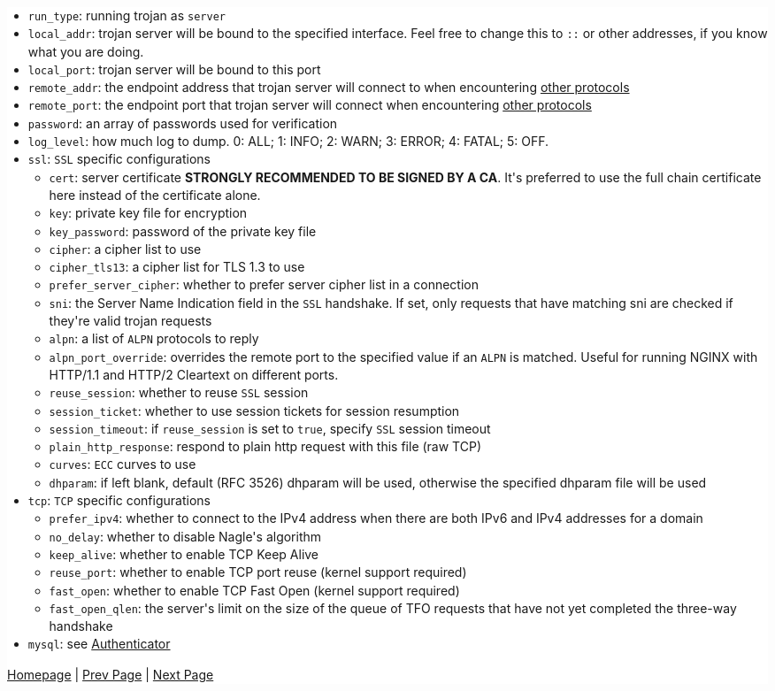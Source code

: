 - `run_type`: running trojan as `server`
- `local_addr`: trojan server will be bound to the specified interface. Feel free to change this to `::` or other addresses, if you know what you are doing.
- `local_port`: trojan server will be bound to this port
- `remote_addr`: the endpoint address that trojan server will connect to when encountering [other protocols](protocol#other-protocols)
- `remote_port`: the endpoint port that trojan server will connect when encountering [other protocols](protocol#other-protocols)
- `password`: an array of passwords used for verification
- `log_level`: how much log to dump. 0: ALL; 1: INFO; 2: WARN; 3: ERROR; 4: FATAL; 5: OFF.
- `ssl`: `SSL` specific configurations
    - `cert`: server certificate **STRONGLY RECOMMENDED TO BE SIGNED BY A CA**. It's preferred to use the full chain certificate here instead of the certificate alone.
    - `key`: private key file for encryption
    - `key_password`: password of the private key file
    - `cipher`: a cipher list to use
    - `cipher_tls13`: a cipher list for TLS 1.3 to use
    - `prefer_server_cipher`: whether to prefer server cipher list in a connection
    - `sni`: the Server Name Indication field in the `SSL` handshake. If set, only requests that have matching sni are checked if they're valid trojan requests
    - `alpn`: a list of `ALPN` protocols to reply
    - `alpn_port_override`: overrides the remote port to the specified value if an `ALPN` is matched. Useful for running NGINX with HTTP/1.1 and HTTP/2 Cleartext on different ports.
    - `reuse_session`: whether to reuse `SSL` session
    - `session_ticket`: whether to use session tickets for session resumption
    - `session_timeout`: if `reuse_session` is set to `true`, specify `SSL` session timeout
    - `plain_http_response`: respond to plain http request with this file (raw TCP)
    - `curves`: `ECC` curves to use
    - `dhparam`: if left blank, default (RFC 3526) dhparam will be used, otherwise the specified dhparam file will be used
- `tcp`: `TCP` specific configurations
    - `prefer_ipv4`: whether to connect to the IPv4 address when there are both IPv6 and IPv4 addresses for a domain
    - `no_delay`: whether to disable Nagle's algorithm
    - `keep_alive`: whether to enable TCP Keep Alive
    - `reuse_port`: whether to enable TCP port reuse (kernel support required)
    - `fast_open`: whether to enable TCP Fast Open (kernel support required)
    - `fast_open_qlen`: the server's limit on the size of the queue of TFO requests that have not yet completed the three-way handshake
- `mysql`: see [Authenticator](authenticator)

[Homepage](.) | [Prev Page](protocol) | [Next Page](authenticator)
